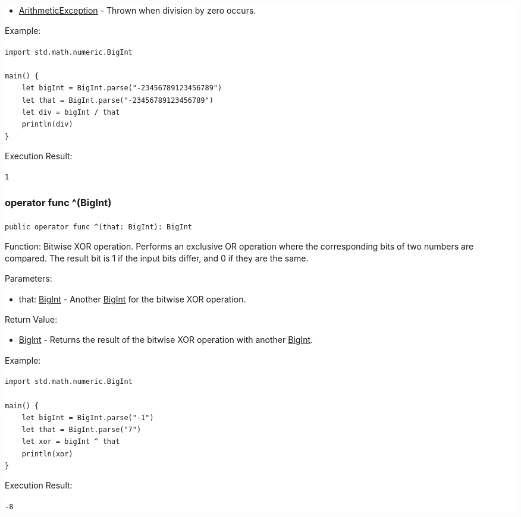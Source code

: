 - [ArithmeticException](../../core/core_package_api/core_package_exceptions.md#class-arithmeticexception) - Thrown when division by zero occurs.

Example:

```cangjie
import std.math.numeric.BigInt

main() {
    let bigInt = BigInt.parse("-23456789123456789")
    let that = BigInt.parse("-23456789123456789")
    let div = bigInt / that
    println(div)
}
```

Execution Result:

```text
1
```

### operator func ^(BigInt)

```cangjie
public operator func ^(that: BigInt): BigInt
```

Function: Bitwise XOR operation. Performs an exclusive OR operation where the corresponding bits of two numbers are compared. The result bit is 1 if the input bits differ, and 0 if they are the same.

Parameters:

- that: [BigInt](math_numeric_package_structs.md#struct-bigint) - Another [BigInt](math_numeric_package_structs.md#struct-bigint) for the bitwise XOR operation.

Return Value:

- [BigInt](math_numeric_package_structs.md#struct-bigint) - Returns the result of the bitwise XOR operation with another [BigInt](math_numeric_package_structs.md#struct-bigint).

Example:

```cangjie
import std.math.numeric.BigInt

main() {
    let bigInt = BigInt.parse("-1")
    let that = BigInt.parse("7")
    let xor = bigInt ^ that
    println(xor)
}
```

Execution Result:

```text
-8
```
